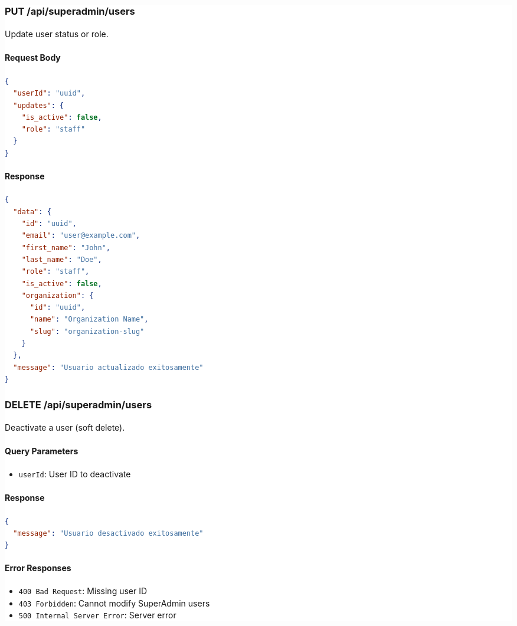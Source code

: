 ### PUT /api/superadmin/users

Update user status or role.

#### Request Body
```json
{
  "userId": "uuid",
  "updates": {
    "is_active": false,
    "role": "staff"
  }
}
```

#### Response
```json
{
  "data": {
    "id": "uuid",
    "email": "user@example.com",
    "first_name": "John",
    "last_name": "Doe",
    "role": "staff",
    "is_active": false,
    "organization": {
      "id": "uuid",
      "name": "Organization Name",
      "slug": "organization-slug"
    }
  },
  "message": "Usuario actualizado exitosamente"
}
```

### DELETE /api/superadmin/users

Deactivate a user (soft delete).

#### Query Parameters
- `userId`: User ID to deactivate

#### Response
```json
{
  "message": "Usuario desactivado exitosamente"
}
```

#### Error Responses
- `400 Bad Request`: Missing user ID
- `403 Forbidden`: Cannot modify SuperAdmin users
- `500 Internal Server Error`: Server error
